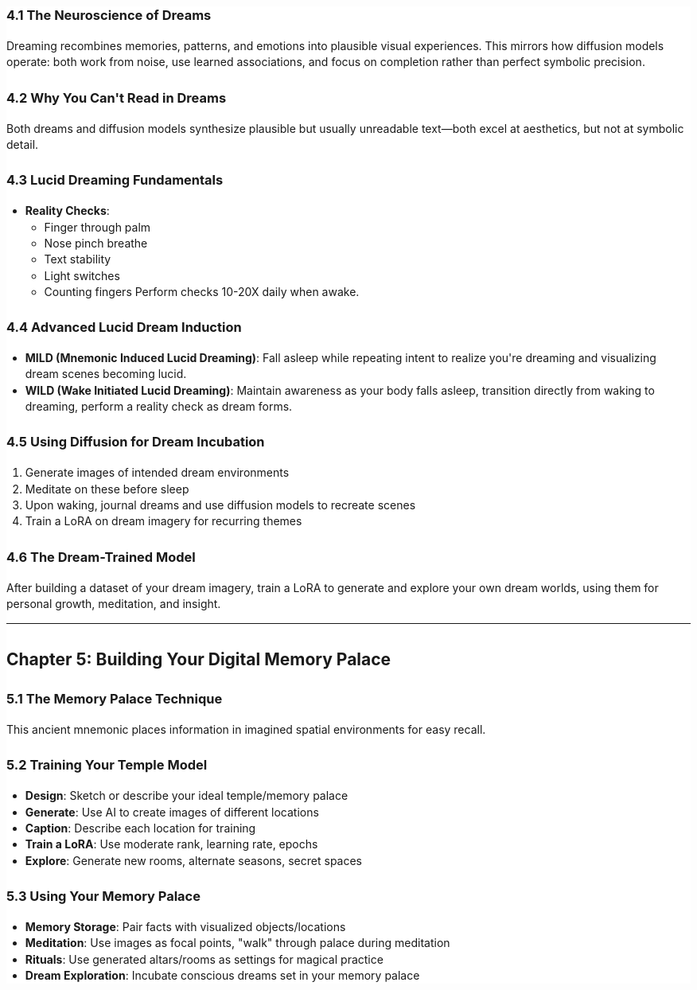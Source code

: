 ### 4.1 The Neuroscience of Dreams
Dreaming recombines memories, patterns, and emotions into plausible visual experiences. This mirrors how diffusion models operate: both work from noise, use learned associations, and focus on completion rather than perfect symbolic precision.

### 4.2 Why You Can't Read in Dreams
Both dreams and diffusion models synthesize plausible but usually unreadable text—both excel at aesthetics, but not at symbolic detail.

### 4.3 Lucid Dreaming Fundamentals
- **Reality Checks**: 
  - Finger through palm
  - Nose pinch breathe
  - Text stability
  - Light switches
  - Counting fingers
Perform checks 10-20X daily when awake.

### 4.4 Advanced Lucid Dream Induction
- **MILD (Mnemonic Induced Lucid Dreaming)**: Fall asleep while repeating intent to realize you're dreaming and visualizing dream scenes becoming lucid.
- **WILD (Wake Initiated Lucid Dreaming)**: Maintain awareness as your body falls asleep, transition directly from waking to dreaming, perform a reality check as dream forms.

### 4.5 Using Diffusion for Dream Incubation
1. Generate images of intended dream environments
2. Meditate on these before sleep
3. Upon waking, journal dreams and use diffusion models to recreate scenes
4. Train a LoRA on dream imagery for recurring themes

### 4.6 The Dream-Trained Model
After building a dataset of your dream imagery, train a LoRA to generate and explore your own dream worlds, using them for personal growth, meditation, and insight.

---

## Chapter 5: Building Your Digital Memory Palace

### 5.1 The Memory Palace Technique
This ancient mnemonic places information in imagined spatial environments for easy recall.

### 5.2 Training Your Temple Model
- **Design**: Sketch or describe your ideal temple/memory palace
- **Generate**: Use AI to create images of different locations
- **Caption**: Describe each location for training
- **Train a LoRA**: Use moderate rank, learning rate, epochs
- **Explore**: Generate new rooms, alternate seasons, secret spaces

### 5.3 Using Your Memory Palace
- **Memory Storage**: Pair facts with visualized objects/locations
- **Meditation**: Use images as focal points, "walk" through palace during meditation
- **Rituals**: Use generated altars/rooms as settings for magical practice
- **Dream Exploration**: Incubate conscious dreams set in your memory palace
